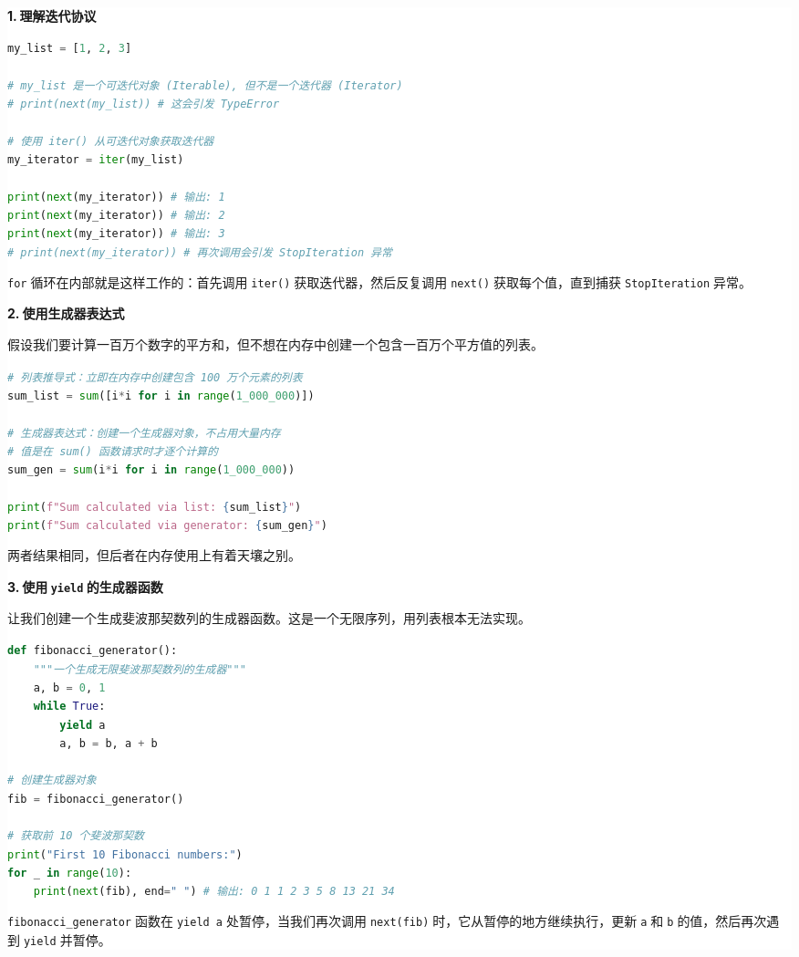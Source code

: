 **1. 理解迭代协议**

```python
my_list = [1, 2, 3]

# my_list 是一个可迭代对象 (Iterable), 但不是一个迭代器 (Iterator)
# print(next(my_list)) # 这会引发 TypeError

# 使用 iter() 从可迭代对象获取迭代器
my_iterator = iter(my_list)

print(next(my_iterator)) # 输出: 1
print(next(my_iterator)) # 输出: 2
print(next(my_iterator)) # 输出: 3
# print(next(my_iterator)) # 再次调用会引发 StopIteration 异常
```
`for` 循环在内部就是这样工作的：首先调用 `iter()` 获取迭代器，然后反复调用 `next()` 获取每个值，直到捕获 `StopIteration` 异常。

**2. 使用生成器表达式**

假设我们要计算一百万个数字的平方和，但不想在内存中创建一个包含一百万个平方值的列表。

```python
# 列表推导式：立即在内存中创建包含 100 万个元素的列表
sum_list = sum([i*i for i in range(1_000_000)])

# 生成器表达式：创建一个生成器对象，不占用大量内存
# 值是在 sum() 函数请求时才逐个计算的
sum_gen = sum(i*i for i in range(1_000_000)) 

print(f"Sum calculated via list: {sum_list}")
print(f"Sum calculated via generator: {sum_gen}")
```
两者结果相同，但后者在内存使用上有着天壤之别。

**3. 使用 `yield` 的生成器函数**

让我们创建一个生成斐波那契数列的生成器函数。这是一个无限序列，用列表根本无法实现。

```python
def fibonacci_generator():
    """一个生成无限斐波那契数列的生成器"""
    a, b = 0, 1
    while True:
        yield a
        a, b = b, a + b

# 创建生成器对象
fib = fibonacci_generator()

# 获取前 10 个斐波那契数
print("First 10 Fibonacci numbers:")
for _ in range(10):
    print(next(fib), end=" ") # 输出: 0 1 1 2 3 5 8 13 21 34 
```
`fibonacci_generator` 函数在 `yield a` 处暂停，当我们再次调用 `next(fib)` 时，它从暂停的地方继续执行，更新 `a` 和 `b` 的值，然后再次遇到 `yield` 并暂停。

